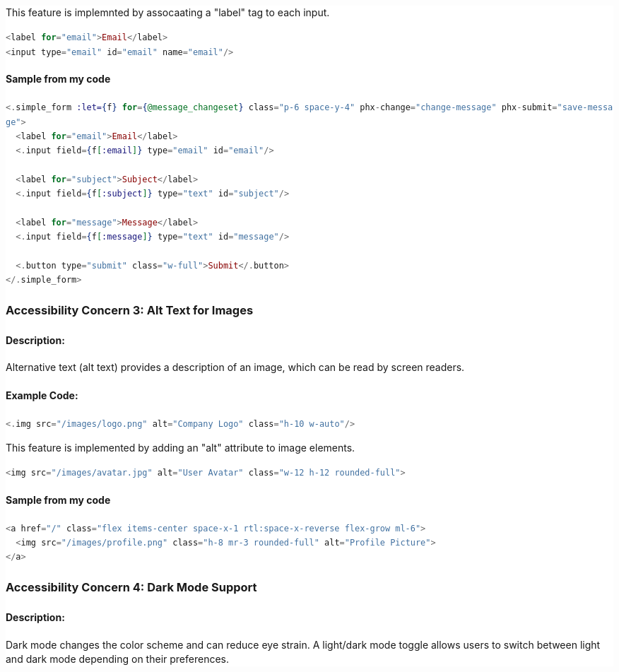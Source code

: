 This feature is implemnted by assocaating a "label" tag to each input.

```heex
<label for="email">Email</label>
<input type="email" id="email" name="email"/>
```

#### Sample from my code
```heex
<.simple_form :let={f} for={@message_changeset} class="p-6 space-y-4" phx-change="change-message" phx-submit="save-message">
  <label for="email">Email</label>
  <.input field={f[:email]} type="email" id="email"/>

  <label for="subject">Subject</label>
  <.input field={f[:subject]} type="text" id="subject"/>

  <label for="message">Message</label>
  <.input field={f[:message]} type="text" id="message"/>

  <.button type="submit" class="w-full">Submit</.button>
</.simple_form>
```


### Accessibility Concern 3: Alt Text for Images

#### Description:
Alternative text (alt text) provides a description of an image, which can be read by screen readers.

#### Example Code:
```elixir
<.img src="/images/logo.png" alt="Company Logo" class="h-10 w-auto"/>
```

This feature is implemented by adding an "alt" attribute to image elements.

```heex
<img src="/images/avatar.jpg" alt="User Avatar" class="w-12 h-12 rounded-full">
```

#### Sample from my code
```heex
<a href="/" class="flex items-center space-x-1 rtl:space-x-reverse flex-grow ml-6">
  <img src="/images/profile.png" class="h-8 mr-3 rounded-full" alt="Profile Picture">
</a>
```


### Accessibility Concern 4: Dark Mode Support

#### Description:
Dark mode changes the color scheme and can reduce eye strain. A light/dark mode toggle allows users to switch between light and dark mode depending on their preferences.
